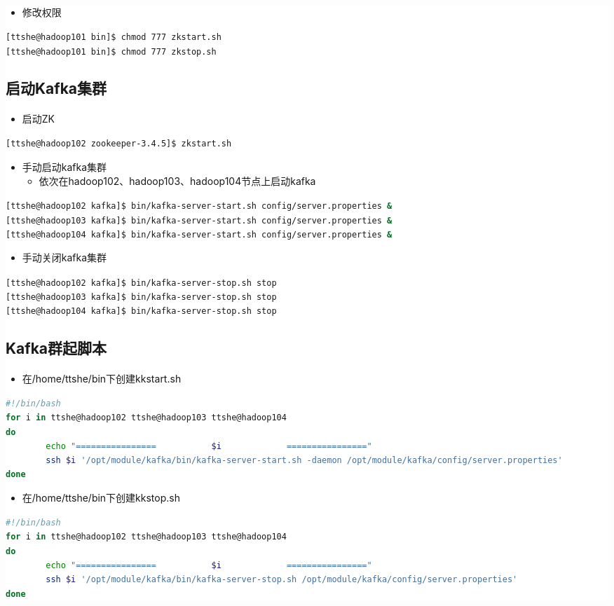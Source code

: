 - 修改权限

```bash
[ttshe@hadoop101 bin]$ chmod 777 zkstart.sh 
[ttshe@hadoop101 bin]$ chmod 777 zkstop.sh 
```



## 启动Kafka集群

- 启动ZK

```bash
[ttshe@hadoop102 zookeeper-3.4.5]$ zkstart.sh
```

- 手动启动kafka集群
  - 依次在hadoop102、hadoop103、hadoop104节点上启动kafka

```bash
[ttshe@hadoop102 kafka]$ bin/kafka-server-start.sh config/server.properties &
[ttshe@hadoop103 kafka]$ bin/kafka-server-start.sh config/server.properties &
[ttshe@hadoop104 kafka]$ bin/kafka-server-start.sh config/server.properties &
```

- 手动关闭kafka集群

```bash
[ttshe@hadoop102 kafka]$ bin/kafka-server-stop.sh stop
[ttshe@hadoop103 kafka]$ bin/kafka-server-stop.sh stop
[ttshe@hadoop104 kafka]$ bin/kafka-server-stop.sh stop
```



## Kafka群起脚本

- 在/home/ttshe/bin下创建kkstart.sh

```bash
#!/bin/bash
for i in ttshe@hadoop102 ttshe@hadoop103 ttshe@hadoop104
do
        echo "================           $i             ================"
        ssh $i '/opt/module/kafka/bin/kafka-server-start.sh -daemon /opt/module/kafka/config/server.properties'
done
```

- 在/home/ttshe/bin下创建kkstop.sh

```bash
#!/bin/bash
for i in ttshe@hadoop102 ttshe@hadoop103 ttshe@hadoop104
do
        echo "================           $i             ================"
        ssh $i '/opt/module/kafka/bin/kafka-server-stop.sh /opt/module/kafka/config/server.properties'
done
```
